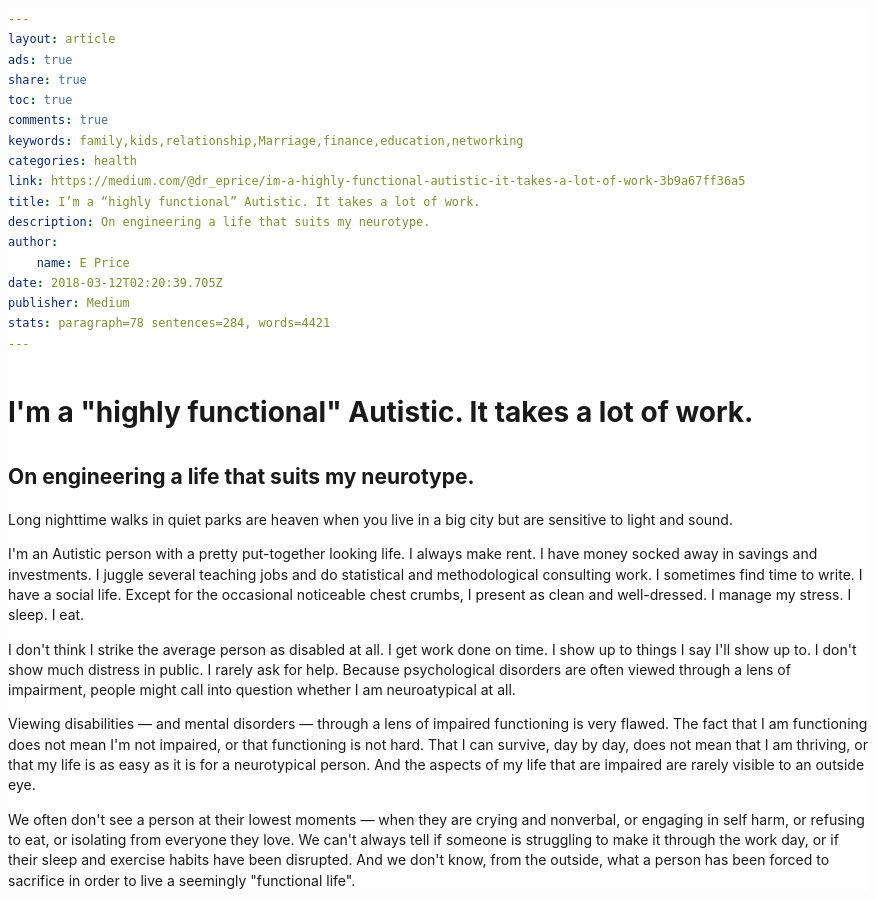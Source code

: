 ```yaml
---
layout: article
ads: true
share: true
toc: true
comments: true
keywords: family,kids,relationship,Marriage,finance,education,networking
categories: health
link: https://medium.com/@dr_eprice/im-a-highly-functional-autistic-it-takes-a-lot-of-work-3b9a67ff36a5
title: I’m a “highly functional” Autistic. It takes a lot of work.
description: On engineering a life that suits my neurotype.
author: 
    name: E Price
date: 2018-03-12T02:20:39.705Z
publisher: Medium
stats: paragraph=78 sentences=284, words=4421
---
```

# I'm a "highly functional" Autistic. It takes a lot of work.

## On engineering a life that suits my neurotype.

Long nighttime walks in quiet parks are heaven when you live in a big city but are sensitive to light and sound.

I'm an Autistic person with a pretty put-together looking life. I always make rent. I have money socked away in savings and investments. I juggle several teaching jobs and do statistical and methodological consulting work. I sometimes find time to write. I have a social life. Except for the occasional noticeable chest crumbs, I present as clean and well-dressed. I manage my stress. I sleep. I eat.

I don't think I strike the average person as disabled at all. I get work done on time. I show up to things I say I'll show up to. I don't show much distress in public. I rarely ask for help. Because psychological disorders are often viewed through a lens of impairment, people might call into question whether I am neuroatypical at all.

Viewing disabilities — and mental disorders — through a lens of impaired functioning is very flawed. The fact that I am functioning does not mean I'm not impaired, or that functioning is not hard. That I can survive, day by day, does not mean that I am thriving, or that my life is as easy as it is for a neurotypical person. And the aspects of my life that are impaired are rarely visible to an outside eye.

We often don't see a person at their lowest moments — when they are crying and nonverbal, or engaging in self harm, or refusing to eat, or isolating from everyone they love. We can't always tell if someone is struggling to make it through the work day, or if their sleep and exercise habits have been disrupted. And we don't know, from the outside, what a person has been forced to sacrifice in order to live a seemingly "functional life".
